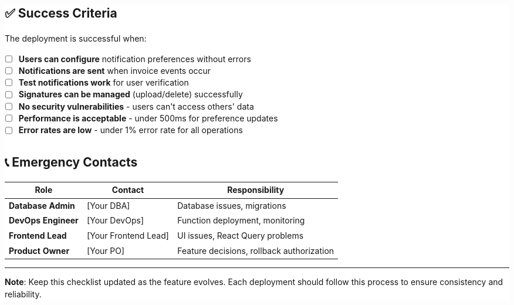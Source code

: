 ## ✅ Success Criteria

The deployment is successful when:
- [ ] **Users can configure** notification preferences without errors
- [ ] **Notifications are sent** when invoice events occur
- [ ] **Test notifications work** for user verification
- [ ] **Signatures can be managed** (upload/delete) successfully  
- [ ] **No security vulnerabilities** - users can't access others' data
- [ ] **Performance is acceptable** - under 500ms for preference updates
- [ ] **Error rates are low** - under 1% error rate for all operations

## 📞 Emergency Contacts

| Role | Contact | Responsibility |
|------|---------|---------------|
| **Database Admin** | [Your DBA] | Database issues, migrations |
| **DevOps Engineer** | [Your DevOps] | Function deployment, monitoring |
| **Frontend Lead** | [Your Frontend Lead] | UI issues, React Query problems |
| **Product Owner** | [Your PO] | Feature decisions, rollback authorization |

---

**Note**: Keep this checklist updated as the feature evolves. Each deployment should follow this process to ensure consistency and reliability.